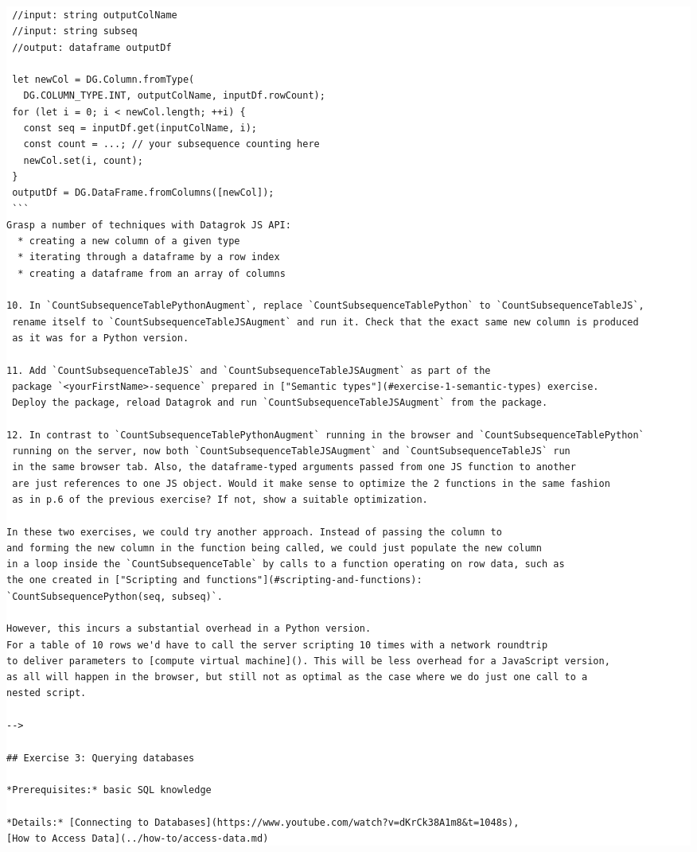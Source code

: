    ```
    //input: string outputColName
    //input: string subseq
    //output: dataframe outputDf

    let newCol = DG.Column.fromType(
      DG.COLUMN_TYPE.INT, outputColName, inputDf.rowCount);
    for (let i = 0; i < newCol.length; ++i) {
      const seq = inputDf.get(inputColName, i);
      const count = ...; // your subsequence counting here
      newCol.set(i, count);
    }
    outputDf = DG.DataFrame.fromColumns([newCol]);
    ```
   Grasp a number of techniques with Datagrok JS API:
     * creating a new column of a given type
     * iterating through a dataframe by a row index
     * creating a dataframe from an array of columns

10. In `CountSubsequenceTablePythonAugment`, replace `CountSubsequenceTablePython` to `CountSubsequenceTableJS`,
    rename itself to `CountSubsequenceTableJSAugment` and run it. Check that the exact same new column is produced
    as it was for a Python version.

11. Add `CountSubsequenceTableJS` and `CountSubsequenceTableJSAugment` as part of the
    package `<yourFirstName>-sequence` prepared in ["Semantic types"](#exercise-1-semantic-types) exercise.
    Deploy the package, reload Datagrok and run `CountSubsequenceTableJSAugment` from the package.

12. In contrast to `CountSubsequenceTablePythonAugment` running in the browser and `CountSubsequenceTablePython`
    running on the server, now both `CountSubsequenceTableJSAugment` and `CountSubsequenceTableJS` run
    in the same browser tab. Also, the dataframe-typed arguments passed from one JS function to another
    are just references to one JS object. Would it make sense to optimize the 2 functions in the same fashion
    as in p.6 of the previous exercise? If not, show a suitable optimization.

In these two exercises, we could try another approach. Instead of passing the column to
and forming the new column in the function being called, we could just populate the new column
in a loop inside the `CountSubsequenceTable` by calls to a function operating on row data, such as
the one created in ["Scripting and functions"](#scripting-and-functions):
`CountSubsequencePython(seq, subseq)`.

However, this incurs a substantial overhead in a Python version.
For a table of 10 rows we'd have to call the server scripting 10 times with a network roundtrip
to deliver parameters to [compute virtual machine](). This will be less overhead for a JavaScript version,
as all will happen in the browser, but still not as optimal as the case where we do just one call to a
nested script.

-->

## Exercise 3: Querying databases

*Prerequisites:* basic SQL knowledge

*Details:* [Connecting to Databases](https://www.youtube.com/watch?v=dKrCk38A1m8&t=1048s),
[How to Access Data](../how-to/access-data.md)

   ```

[014]: ../how-to/add-info-panel.md#functions "How to add an info panel"
[015]: https://youtu.be/p7_qOU_IzLM?t=724 "Dev Meeting 1: Getting Started – First-class functions"
[`CountSubsequencePython`]: #scripting-with-server-functions "Scripting with server functions"
[016]: https://matplotlib.org/api/_as_gen/matplotlib.pyplot.hist.html "Matplotlib Histogram"
[017]: https://medium.com/@priyanjit.dey/text-wrapping-and-ellipsis-overflow-a-platform-independent-solution-30fb737ff609 "Text Wrapping and Ellipsis"
[018]: https://www.ebi.ac.uk/ena/browser/api "ENA API Navigator"
[019]: https://www.ebi.ac.uk/ena/browser/api "Swagger API Tester"
[020]: ../../access/open-api.md#troubleshooting "OpenAPI connections troubleshooting"
[021]: https://github.com/datagrok-ai/public/tree/master/packages/Swaggers/swaggers "Datagrok Swaggers samples"
[022]: #creating-an-info-panel-with-a-rest-web-service "Creating an info panel with a REST web service"